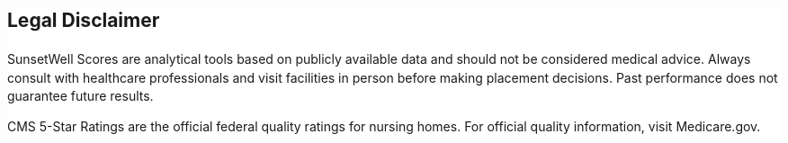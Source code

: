 
## Legal Disclaimer

SunsetWell Scores are analytical tools based on publicly available data and should not be considered medical advice. Always consult with healthcare professionals and visit facilities in person before making placement decisions. Past performance does not guarantee future results.

CMS 5-Star Ratings are the official federal quality ratings for nursing homes. For official quality information, visit Medicare.gov.
